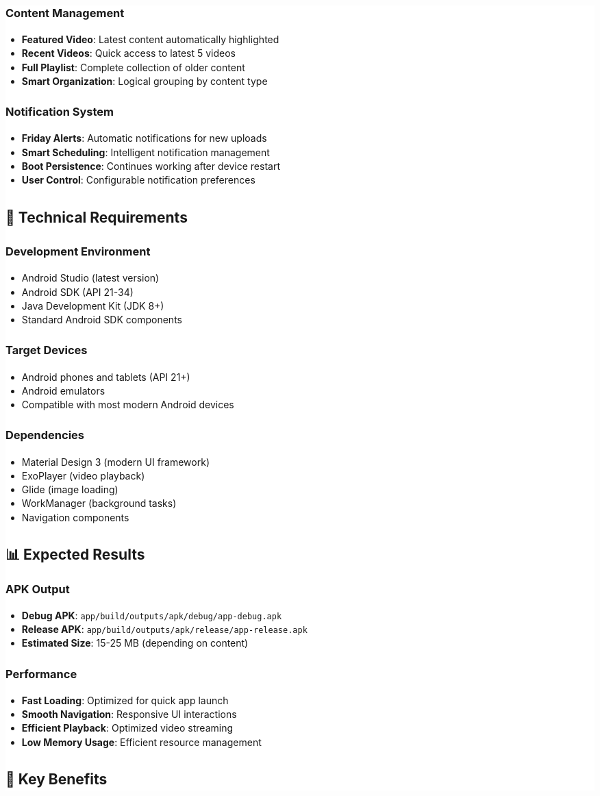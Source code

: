 ### **Content Management**
- **Featured Video**: Latest content automatically highlighted
- **Recent Videos**: Quick access to latest 5 videos
- **Full Playlist**: Complete collection of older content
- **Smart Organization**: Logical grouping by content type

### **Notification System**
- **Friday Alerts**: Automatic notifications for new uploads
- **Smart Scheduling**: Intelligent notification management
- **Boot Persistence**: Continues working after device restart
- **User Control**: Configurable notification preferences

## 🔧 Technical Requirements

### **Development Environment**
- Android Studio (latest version)
- Android SDK (API 21-34)
- Java Development Kit (JDK 8+)
- Standard Android SDK components

### **Target Devices**
- Android phones and tablets (API 21+)
- Android emulators
- Compatible with most modern Android devices

### **Dependencies**
- Material Design 3 (modern UI framework)
- ExoPlayer (video playback)
- Glide (image loading)
- WorkManager (background tasks)
- Navigation components

## 📊 Expected Results

### **APK Output**
- **Debug APK**: `app/build/outputs/apk/debug/app-debug.apk`
- **Release APK**: `app/build/outputs/apk/release/app-release.apk`
- **Estimated Size**: 15-25 MB (depending on content)

### **Performance**
- **Fast Loading**: Optimized for quick app launch
- **Smooth Navigation**: Responsive UI interactions
- **Efficient Playback**: Optimized video streaming
- **Low Memory Usage**: Efficient resource management

## 🌟 Key Benefits
